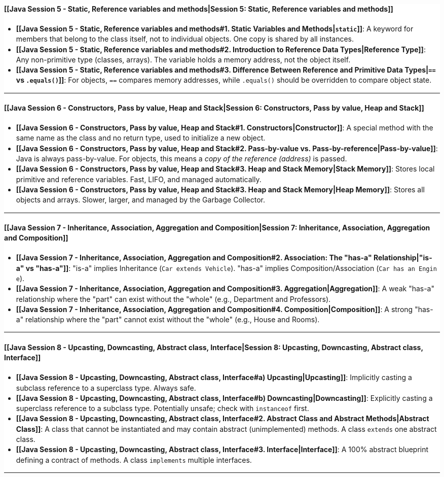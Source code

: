 #### [[Java Session 5 - Static, Reference variables and methods|Session 5: Static, Reference variables and methods]]
*   **[[Java Session 5 - Static, Reference variables and methods#1. Static Variables and Methods|`static`]]**: A keyword for members that belong to the class itself, not to individual objects. One copy is shared by all instances.
*   **[[Java Session 5 - Static, Reference variables and methods#2. Introduction to Reference Data Types|Reference Type]]**: Any non-primitive type (classes, arrays). The variable holds a memory address, not the object itself.
*   **[[Java Session 5 - Static, Reference variables and methods#3. Difference Between Reference and Primitive Data Types|`==` vs `.equals()`]]**: For objects, `==` compares memory addresses, while `.equals()` should be overridden to compare object state.

---

#### [[Java Session 6 - Constructors, Pass by value, Heap and Stack|Session 6: Constructors, Pass by value, Heap and Stack]]
*   **[[Java Session 6 - Constructors, Pass by value, Heap and Stack#1. Constructors|Constructor]]**: A special method with the same name as the class and no return type, used to initialize a new object.
*   **[[Java Session 6 - Constructors, Pass by value, Heap and Stack#2. Pass-by-value vs. Pass-by-reference|Pass-by-value]]**: Java is always pass-by-value. For objects, this means a *copy of the reference (address)* is passed.
*   **[[Java Session 6 - Constructors, Pass by value, Heap and Stack#3. Heap and Stack Memory|Stack Memory]]**: Stores local primitive and reference variables. Fast, LIFO, and managed automatically.
*   **[[Java Session 6 - Constructors, Pass by value, Heap and Stack#3. Heap and Stack Memory|Heap Memory]]**: Stores all objects and arrays. Slower, larger, and managed by the Garbage Collector.

---

#### [[Java Session 7 - Inheritance, Association, Aggregation and Composition|Session 7: Inheritance, Association, Aggregation and Composition]]
*   **[[Java Session 7 - Inheritance, Association, Aggregation and Composition#2. Association: The "has-a" Relationship|"is-a" vs "has-a"]]**: "is-a" implies Inheritance (`Car extends Vehicle`). "has-a" implies Composition/Association (`Car has an Engine`).
*   **[[Java Session 7 - Inheritance, Association, Aggregation and Composition#3. Aggregation|Aggregation]]**: A weak "has-a" relationship where the "part" can exist without the "whole" (e.g., Department and Professors).
*   **[[Java Session 7 - Inheritance, Association, Aggregation and Composition#4. Composition|Composition]]**: A strong "has-a" relationship where the "part" cannot exist without the "whole" (e.g., House and Rooms).

---

#### [[Java Session 8 - Upcasting, Downcasting, Abstract class, Interface|Session 8: Upcasting, Downcasting, Abstract class, Interface]]
*   **[[Java Session 8 - Upcasting, Downcasting, Abstract class, Interface#a) Upcasting|Upcasting]]**: Implicitly casting a subclass reference to a superclass type. Always safe.
*   **[[Java Session 8 - Upcasting, Downcasting, Abstract class, Interface#b) Downcasting|Downcasting]]**: Explicitly casting a superclass reference to a subclass type. Potentially unsafe; check with `instanceof` first.
*   **[[Java Session 8 - Upcasting, Downcasting, Abstract class, Interface#2. Abstract Class and Abstract Methods|Abstract Class]]**: A class that cannot be instantiated and may contain abstract (unimplemented) methods. A class `extends` one abstract class.
*   **[[Java Session 8 - Upcasting, Downcasting, Abstract class, Interface#3. Interface|Interface]]**: A 100% abstract blueprint defining a contract of methods. A class `implements` multiple interfaces.

---
